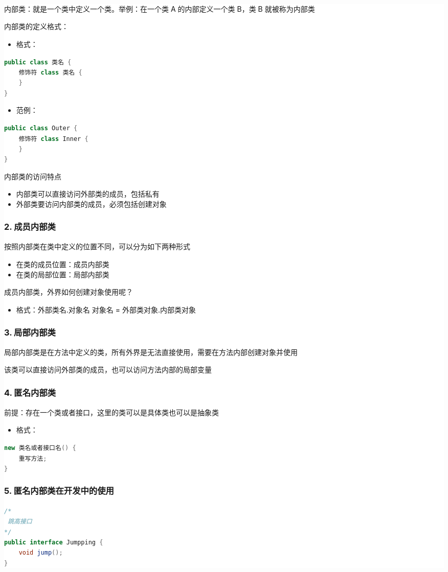 内部类：就是一个类中定义一个类。举例：在一个类 A 的内部定义一个类 B，类 B 就被称为内部类

内部类的定义格式：

- 格式：

```java
public class 类名 {
    修饰符 class 类名 {
    }
}
```

- 范例：

```java
public class Outer {
    修饰符 class Inner {
    }
}
```

内部类的访问特点

- 内部类可以直接访问外部类的成员，包括私有
- 外部类要访问内部类的成员，必须包括创建对象

### 2. 成员内部类

按照内部类在类中定义的位置不同，可以分为如下两种形式

- 在类的成员位置：成员内部类
- 在类的局部位置：局部内部类

成员内部类，外界如何创建对象使用呢？

- 格式：外部类名.对象名 对象名 = 外部类对象.内部类对象

### 3. 局部内部类

局部内部类是在方法中定义的类，所有外界是无法直接使用，需要在方法内部创建对象并使用

该类可以直接访问外部类的成员，也可以访问方法内部的局部变量

### 4. 匿名内部类

前提：存在一个类或者接口，这里的类可以是具体类也可以是抽象类

- 格式：

```java
new 类名或者接口名() {
    重写方法;
}
```

### 5. 匿名内部类在开发中的使用

```java
/*
 跳高接口
*/
public interface Jumpping {
    void jump();
}
```

